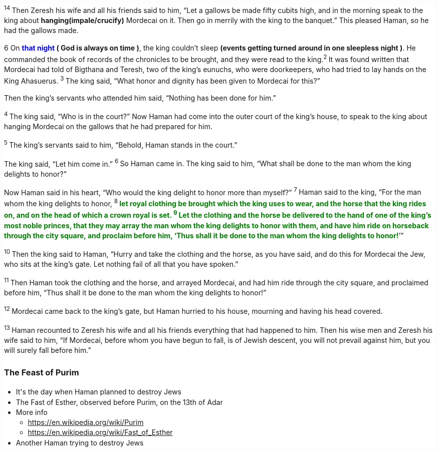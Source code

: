 <span id="en-WEB-12794" class="text Esth-5-14"><sup class="versenum">14 </sup>Then Zeresh his wife and all his friends said to him, “Let a gallows be made fifty cubits high, and in the morning speak to the king about <strong>hanging(impale/crucify)</strong> Mordecai on it. Then go in merrily with the king to the banquet.” This pleased Haman, so he had the gallows made.</span>
<p class="chapter-1"><span id="en-WEB-12795" class="text Esth-6-1"><span class="chapternum">6 </span>On <span style="color: #0000ff;"><strong>that night</strong></span><strong> ( God is always on time )</strong>, the king couldn’t sleep <strong>(events getting turned around in one sleepless night )</strong>. He commanded the book of records of the chronicles to be brought, and they were read to the king.</span><span id="en-WEB-12796" class="text Esth-6-2"><sup class="versenum">2 </sup>It was found written that Mordecai had told of Bigthana and Teresh, two of the king’s eunuchs, who were doorkeepers, who had tried to lay hands on the King Ahasuerus. </span><span id="en-WEB-12797" class="text Esth-6-3"><sup class="versenum">3 </sup>The king said, “What honor and dignity has been given to Mordecai for this?”</span></p>
<span class="text Esth-6-3">Then the king’s servants who attended him said, “Nothing has been done for him.”</span>

<span id="en-WEB-12798" class="text Esth-6-4"><sup class="versenum">4 </sup>The king said, “Who is in the court?” Now Haman had come into the outer court of the king’s house, to speak to the king about hanging Mordecai on the gallows that he had prepared for him.</span>

<span id="en-WEB-12799" class="text Esth-6-5"><sup class="versenum">5 </sup>The king’s servants said to him, “Behold, Haman stands in the court.”</span>

<span class="text Esth-6-5">The king said, “Let him come in.” </span><span id="en-WEB-12800" class="text Esth-6-6"><sup class="versenum">6 </sup>So Haman came in. The king said to him, “What shall be done to the man whom the king delights to honor?”</span>

<span class="text Esth-6-6">Now Haman said in his heart, “Who would the king delight to honor more than myself?” </span><span id="en-WEB-12801" class="text Esth-6-7"><sup class="versenum">7 </sup>Haman said to the king, “For the man whom the king delights to honor, </span><span id="en-WEB-12802" class="text Esth-6-8"><sup class="versenum">8 </sup><span style="color: #008000;"><strong>let royal clothing be brought which the king uses to wear, and the horse that the king rides on, and on the head of which a crown royal is set. </strong></span></span><span id="en-WEB-12803" class="text Esth-6-9"><span style="color: #008000;"><strong><sup class="versenum">9 </sup>Let the clothing and the horse be delivered to the hand of one of the king’s most noble princes, that they may array the man whom the king delights to honor with them, and have him ride on horseback through the city square, and proclaim before him, ‘Thus shall it be done to the man whom the king delights to honor!</strong></span>’”</span>

<span id="en-WEB-12804" class="text Esth-6-10"><sup class="versenum">10 </sup>Then the king said to Haman, “Hurry and take the clothing and the horse, as you have said, and do this for Mordecai the Jew, who sits at the king’s gate. Let nothing fail of all that you have spoken.”</span>

<span id="en-WEB-12805" class="text Esth-6-11"><sup class="versenum">11 </sup>Then Haman took the clothing and the horse, and arrayed Mordecai, and had him ride through the city square, and proclaimed before him, “Thus shall it be done to the man whom the king delights to honor!”</span>

<span id="en-WEB-12806" class="text Esth-6-12"><sup class="versenum">12 </sup>Mordecai came back to the king’s gate, but Haman hurried to his house, mourning and having his head covered.</span>

<sup class="versenum">13 </sup>Haman recounted to Zeresh his wife and all his friends everything that had happened to him. Then his wise men and Zeresh his wife said to him, “If Mordecai, before whom you have begun to fall, is of Jewish descent, you will not prevail against him, but you will surely fall before him.”
<h3><strong>The Feast of Purim </strong></h3>
<ul>
	<li>It's the day when Haman planned to destroy Jews</li>
	<li>The Fast of Esther, observed before Purim, on the 13th of Adar</li>
	<li>More info
<ul>
	<li><a href="https://en.wikipedia.org/wiki/Purim" target="_blank" rel="nofollow noopener noreferrer">https://en.wikipedia.org/wiki/Purim</a></li>
	<li><a href="https://en.wikipedia.org/wiki/Fast_of_Esther" target="_blank" rel="nofollow noopener noreferrer">https://en.wikipedia.org/wiki/Fast_of_Esther</a></li>
</ul>
</li>
	<li>Another Haman trying to destroy Jews